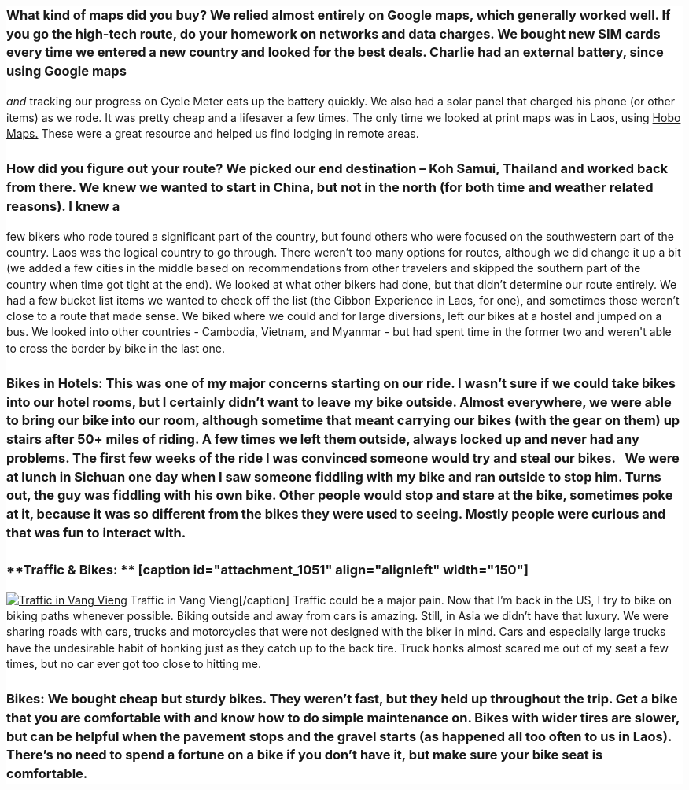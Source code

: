 ### **What kind of maps did you buy?** We relied almost entirely on Google maps, which generally worked well. If you go the high-tech route, do your homework on networks and data charges. We bought new SIM cards every time we entered a new country and looked for the best deals. Charlie had an external battery, since using Google maps 

*and* tracking our progress on Cycle Meter eats up the battery quickly. We also had a solar panel that charged his phone (or other items) as we rode. It was pretty cheap and a lifesaver a few times. The only time we looked at print maps was in Laos, using <a title="Hobo Maps of Laos" href="http://hobomaps.com/" target="_blank">Hobo Maps.</a> These were a great resource and helped us find lodging in remote areas. 
### **How did you figure out your route?** We picked our end destination – Koh Samui, Thailand and worked back from there. We knew we wanted to start in China, but not in the north (for both time and weather related reasons). I knew a 

[few bikers][9] who rode toured a significant part of the country, but found others who were focused on the southwestern part of the country. Laos was the logical country to go through. There weren’t too many options for routes, although we did change it up a bit (we added a few cities in the middle based on recommendations from other travelers and skipped the southern part of the country when time got tight at the end). We looked at what other bikers had done, but that didn’t determine our route entirely. We had a few bucket list items we wanted to check off the list (the Gibbon Experience in Laos, for one), and sometimes those weren’t close to a route that made sense. We biked where we could and for large diversions, left our bikes at a hostel and jumped on a bus. We looked into other countries - Cambodia, Vietnam, and Myanmar - but had spent time in the former two and weren't able to cross the border by bike in the last one. 
### **Bikes in Hotels:** This was one of my major concerns starting on our ride. I wasn’t sure if we could take bikes into our hotel rooms, but I certainly didn’t want to leave my bike outside. Almost everywhere, we were able to bring our bike into our room, although sometime that meant carrying our bikes (with the gear on them) up stairs after 50+ miles of riding. A few times we left them outside, always locked up and never had any problems. The first few weeks of the ride I was convinced someone would try and steal our bikes.   We were at lunch in Sichuan one day when I saw someone fiddling with my bike and ran outside to stop him. Turns out, the guy was fiddling with his own bike. Other people would stop and stare at the bike, sometimes poke at it, because it was so different from the bikes they were used to seeing. Mostly people were curious and that was fun to interact with. 

### **Traffic & Bikes: ** [caption id="attachment_1051" align="alignleft" width="150"]

<a href="http://localhost/biking2paradise.com/2013/03/21/into-the-karst/2013-03-08-13-55-01/" rel="attachment wp-att-1051"><img class="size-thumbnail wp-image-1051" src="http://localhost/biking2paradise.com/wp-content/uploads/2013/03/2013-03-08-13-55-01-150x150.jpg" alt="Traffic in Vang Vieng" width="150" height="150" /></a> Traffic in Vang Vieng[/caption] Traffic could be a major pain. Now that I’m back in the US, I try to bike on biking paths whenever possible. Biking outside and away from cars is amazing. Still, in Asia we didn’t have that luxury. We were sharing roads with cars, trucks and motorcycles that were not designed with the biker in mind. Cars and especially large trucks have the undesirable habit of honking just as they catch up to the back tire. Truck honks almost scared me out of my seat a few times, but no car ever got too close to hitting me.   
### **Bikes:** We bought cheap but sturdy bikes. They weren’t fast, but they held up throughout the trip. Get a bike that you are comfortable with and know how to do simple maintenance on. Bikes with wider tires are slower, but can be helpful when the pavement stops and the gravel starts (as happened all too often to us in Laos). There’s no need to spend a fortune on a bike if you don’t have it, but make sure your bike seat is comfortable. 


 [1]: http://localhost/biking2paradise.com/about-kate-charlie/
 [2]: http://localhost/biking2paradise.com/the-route/
 [3]: http://localhost/biking2paradise.com/index-of-rides/
 [4]: http://localhost/biking2paradise.com/galleries/
 [5]: http://localhost/biking2paradise.com/2012/12/08/managing-diabetes-in-the-first-three-weeks/
 [6]: http://localhost/biking2paradise.com/diabetes/
 [7]: http://localhost/biking2paradise.com/videos-from-the-road/
 [8]: https://www.youtube.com/user/Biking2Paradise
 [9]: http://portraitofanlbx.blogspot.com/